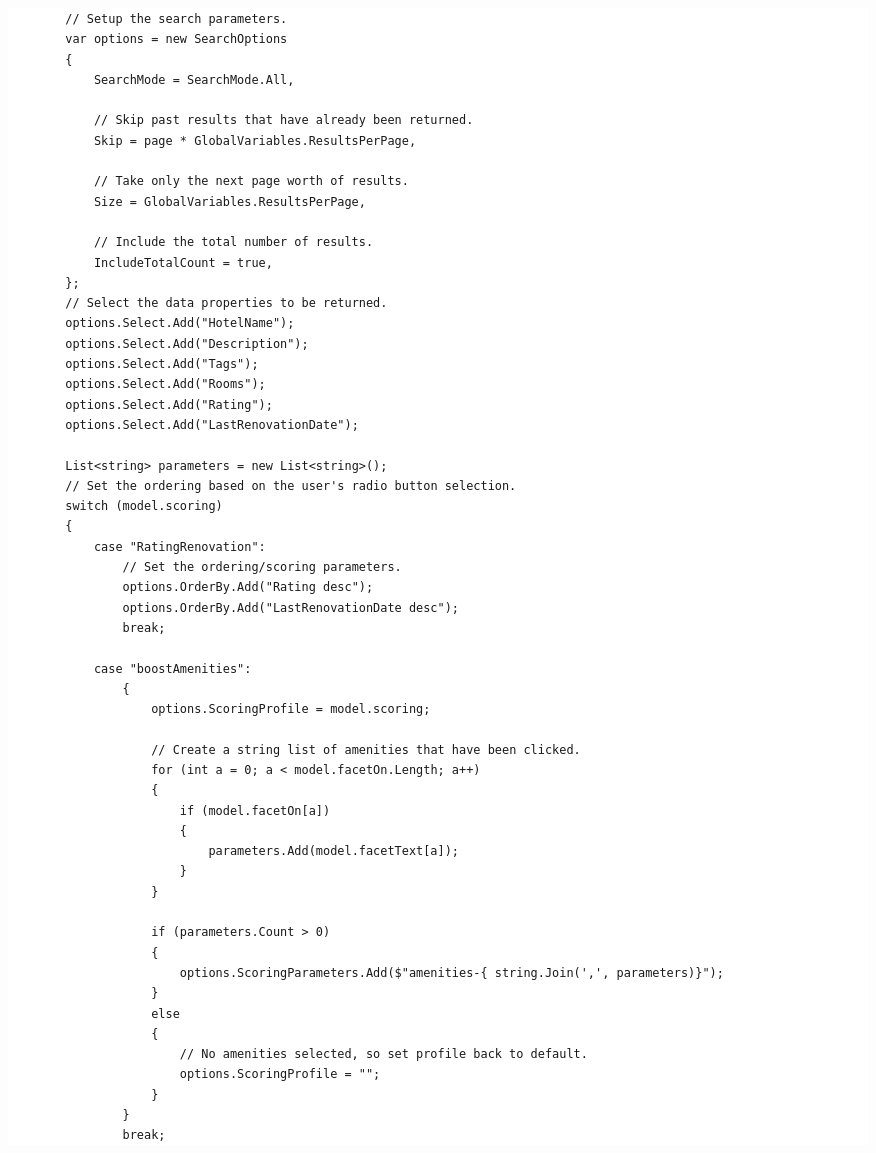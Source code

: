             // Setup the search parameters.
            var options = new SearchOptions
            {
                SearchMode = SearchMode.All,

                // Skip past results that have already been returned.
                Skip = page * GlobalVariables.ResultsPerPage,

                // Take only the next page worth of results.
                Size = GlobalVariables.ResultsPerPage,

                // Include the total number of results.
                IncludeTotalCount = true,
            };
            // Select the data properties to be returned.
            options.Select.Add("HotelName");
            options.Select.Add("Description");
            options.Select.Add("Tags");
            options.Select.Add("Rooms");
            options.Select.Add("Rating");
            options.Select.Add("LastRenovationDate");

            List<string> parameters = new List<string>();
            // Set the ordering based on the user's radio button selection.
            switch (model.scoring)
            {
                case "RatingRenovation":
                    // Set the ordering/scoring parameters.
                    options.OrderBy.Add("Rating desc");
                    options.OrderBy.Add("LastRenovationDate desc");
                    break;

                case "boostAmenities":
                    {
                        options.ScoringProfile = model.scoring;

                        // Create a string list of amenities that have been clicked.
                        for (int a = 0; a < model.facetOn.Length; a++)
                        {
                            if (model.facetOn[a])
                            {
                                parameters.Add(model.facetText[a]);
                            }
                        }

                        if (parameters.Count > 0)
                        {
                            options.ScoringParameters.Add($"amenities-{ string.Join(',', parameters)}");
                        }
                        else
                        {
                            // No amenities selected, so set profile back to default.
                            options.ScoringProfile = "";
                        }
                    }
                    break;
